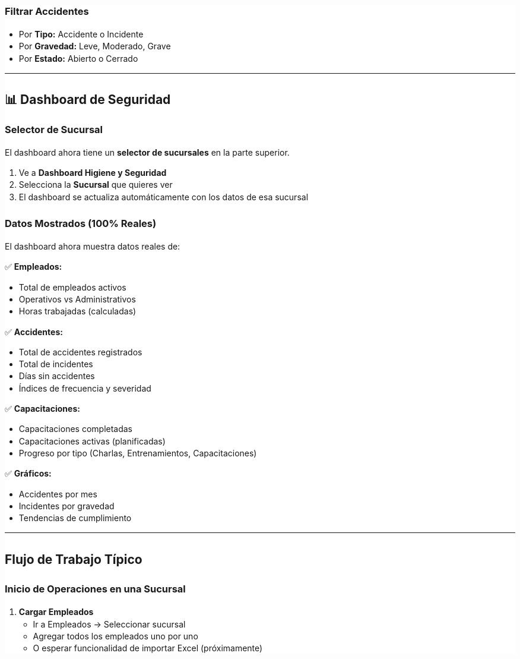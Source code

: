 ### Filtrar Accidentes

- Por **Tipo:** Accidente o Incidente
- Por **Gravedad:** Leve, Moderado, Grave
- Por **Estado:** Abierto o Cerrado

---

## 📊 Dashboard de Seguridad

### Selector de Sucursal

El dashboard ahora tiene un **selector de sucursales** en la parte superior.

1. Ve a **Dashboard Higiene y Seguridad**
2. Selecciona la **Sucursal** que quieres ver
3. El dashboard se actualiza automáticamente con los datos de esa sucursal

### Datos Mostrados (100% Reales)

El dashboard ahora muestra datos reales de:

✅ **Empleados:**
- Total de empleados activos
- Operativos vs Administrativos
- Horas trabajadas (calculadas)

✅ **Accidentes:**
- Total de accidentes registrados
- Total de incidentes
- Días sin accidentes
- Índices de frecuencia y severidad

✅ **Capacitaciones:**
- Capacitaciones completadas
- Capacitaciones activas (planificadas)
- Progreso por tipo (Charlas, Entrenamientos, Capacitaciones)

✅ **Gráficos:**
- Accidentes por mes
- Incidentes por gravedad
- Tendencias de cumplimiento

---

## Flujo de Trabajo Típico

### Inicio de Operaciones en una Sucursal

1. **Cargar Empleados**
   - Ir a Empleados → Seleccionar sucursal
   - Agregar todos los empleados uno por uno
   - O esperar funcionalidad de importar Excel (próximamente)
